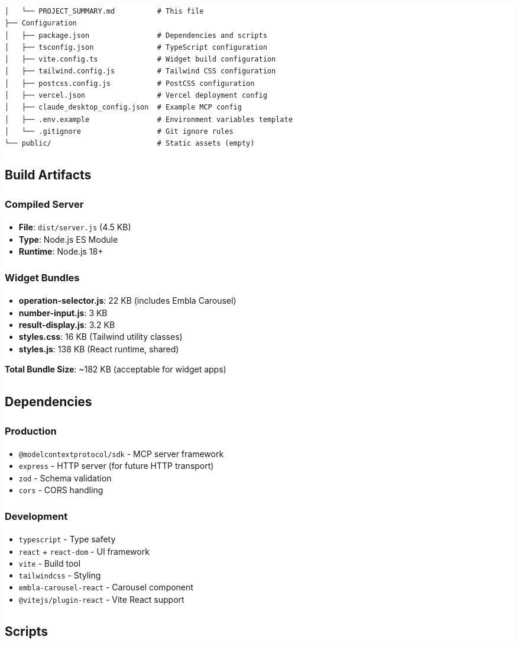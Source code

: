 ```
│   └── PROJECT_SUMMARY.md          # This file
├── Configuration
│   ├── package.json                # Dependencies and scripts
│   ├── tsconfig.json               # TypeScript configuration
│   ├── vite.config.ts              # Widget build configuration
│   ├── tailwind.config.js          # Tailwind CSS configuration
│   ├── postcss.config.js           # PostCSS configuration
│   ├── vercel.json                 # Vercel deployment config
│   ├── claude_desktop_config.json  # Example MCP config
│   ├── .env.example                # Environment variables template
│   └── .gitignore                  # Git ignore rules
└── public/                         # Static assets (empty)
```

## Build Artifacts

### Compiled Server
- **File**: `dist/server.js` (4.5 KB)
- **Type**: Node.js ES Module
- **Runtime**: Node.js 18+

### Widget Bundles
- **operation-selector.js**: 22 KB (includes Embla Carousel)
- **number-input.js**: 3 KB
- **result-display.js**: 3.2 KB
- **styles.css**: 16 KB (Tailwind utility classes)
- **styles.js**: 138 KB (React runtime, shared)

**Total Bundle Size**: ~182 KB (acceptable for widget apps)

## Dependencies

### Production
- `@modelcontextprotocol/sdk` - MCP server framework
- `express` - HTTP server (for future HTTP transport)
- `zod` - Schema validation
- `cors` - CORS handling

### Development
- `typescript` - Type safety
- `react` + `react-dom` - UI framework
- `vite` - Build tool
- `tailwindcss` - Styling
- `embla-carousel-react` - Carousel component
- `@vitejs/plugin-react` - Vite React support

## Scripts
